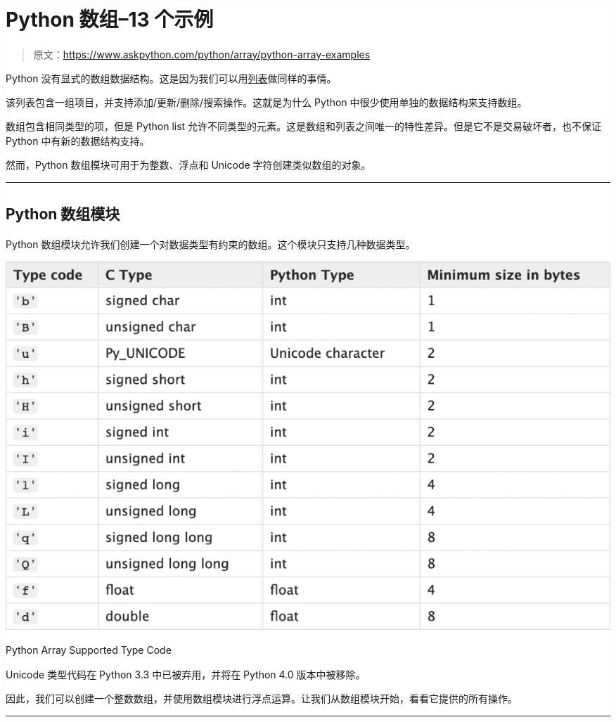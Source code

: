 # Python 数组–13 个示例

> 原文：<https://www.askpython.com/python/array/python-array-examples>

Python 没有显式的数组数据结构。这是因为我们可以用[列表](https://www.askpython.com/python/list/python-list)做同样的事情。

该列表包含一组项目，并支持添加/更新/删除/搜索操作。这就是为什么 Python 中很少使用单独的数据结构来支持数组。

数组包含相同类型的项，但是 Python list 允许不同类型的元素。这是数组和列表之间唯一的特性差异。但是它不是交易破坏者，也不保证 Python 中有新的数据结构支持。

然而，Python 数组模块可用于为整数、浮点和 Unicode 字符创建类似数组的对象。

* * *

## Python 数组模块

Python 数组模块允许我们创建一个对数据类型有约束的数组。这个模块只支持几种数据类型。

![Python Array Supported Type Code](img/66265ac713635491a99c7b789e4682ed.png)

Python Array Supported Type Code

Unicode 类型代码在 Python 3.3 中已被弃用，并将在 Python 4.0 版本中被移除。

因此，我们可以创建一个整数数组，并使用数组模块进行浮点运算。让我们从数组模块开始，看看它提供的所有操作。

* * *
